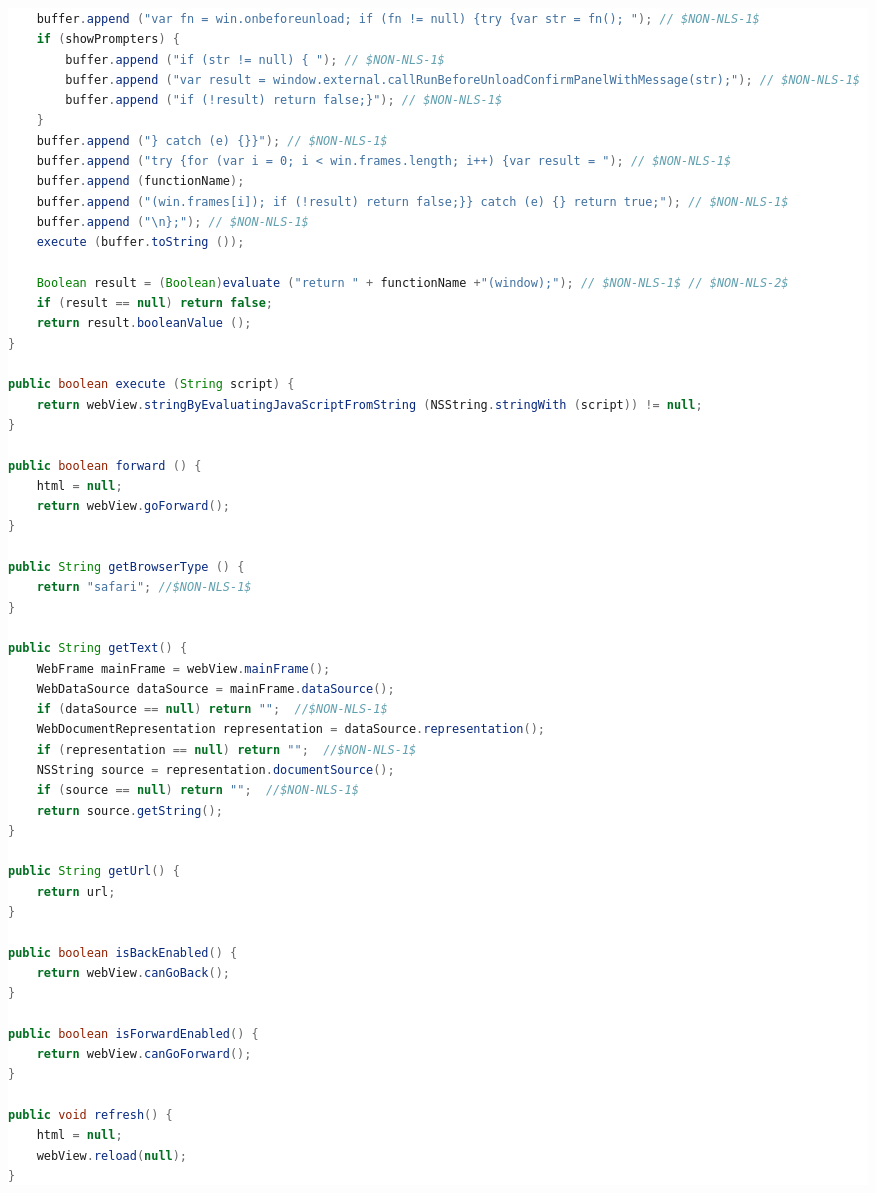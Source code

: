 ```java
	buffer.append ("var fn = win.onbeforeunload; if (fn != null) {try {var str = fn(); "); // $NON-NLS-1$
	if (showPrompters) {
		buffer.append ("if (str != null) { "); // $NON-NLS-1$
		buffer.append ("var result = window.external.callRunBeforeUnloadConfirmPanelWithMessage(str);"); // $NON-NLS-1$
		buffer.append ("if (!result) return false;}"); // $NON-NLS-1$
	}	
	buffer.append ("} catch (e) {}}"); // $NON-NLS-1$
	buffer.append ("try {for (var i = 0; i < win.frames.length; i++) {var result = "); // $NON-NLS-1$
	buffer.append (functionName);
	buffer.append ("(win.frames[i]); if (!result) return false;}} catch (e) {} return true;"); // $NON-NLS-1$
	buffer.append ("\n};"); // $NON-NLS-1$
	execute (buffer.toString ());

	Boolean result = (Boolean)evaluate ("return " + functionName +"(window);"); // $NON-NLS-1$ // $NON-NLS-2$
	if (result == null) return false;
	return result.booleanValue ();
}

public boolean execute (String script) {
	return webView.stringByEvaluatingJavaScriptFromString (NSString.stringWith (script)) != null;
}

public boolean forward () {
	html = null;
	return webView.goForward();
}

public String getBrowserType () {
	return "safari"; //$NON-NLS-1$
}

public String getText() {
	WebFrame mainFrame = webView.mainFrame();
	WebDataSource dataSource = mainFrame.dataSource();
	if (dataSource == null) return "";	//$NON-NLS-1$
	WebDocumentRepresentation representation = dataSource.representation();
	if (representation == null) return "";	//$NON-NLS-1$
	NSString source = representation.documentSource();
	if (source == null) return "";	//$NON-NLS-1$
	return source.getString();
}

public String getUrl() {
	return url;
}

public boolean isBackEnabled() {
	return webView.canGoBack();
}

public boolean isForwardEnabled() {
	return webView.canGoForward();
}

public void refresh() {
	html = null;
	webView.reload(null);
}
```